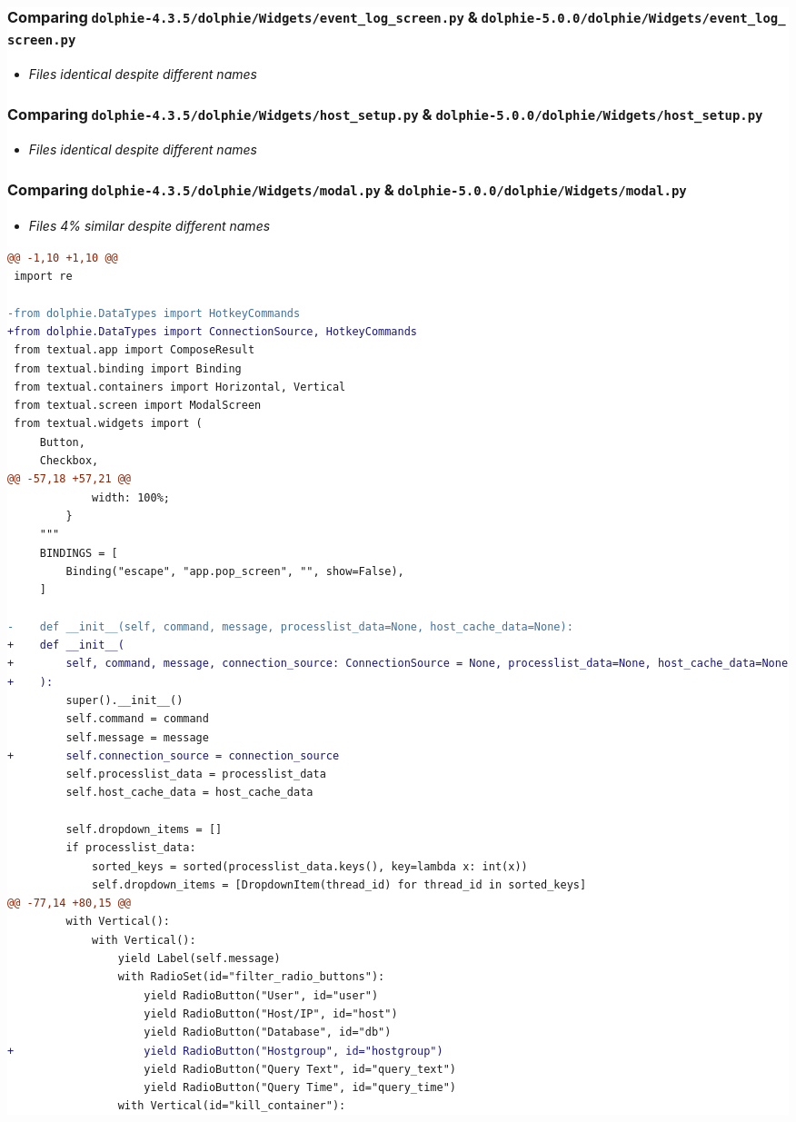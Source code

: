 ### Comparing `dolphie-4.3.5/dolphie/Widgets/event_log_screen.py` & `dolphie-5.0.0/dolphie/Widgets/event_log_screen.py`

 * *Files identical despite different names*

### Comparing `dolphie-4.3.5/dolphie/Widgets/host_setup.py` & `dolphie-5.0.0/dolphie/Widgets/host_setup.py`

 * *Files identical despite different names*

### Comparing `dolphie-4.3.5/dolphie/Widgets/modal.py` & `dolphie-5.0.0/dolphie/Widgets/modal.py`

 * *Files 4% similar despite different names*

```diff
@@ -1,10 +1,10 @@
 import re
 
-from dolphie.DataTypes import HotkeyCommands
+from dolphie.DataTypes import ConnectionSource, HotkeyCommands
 from textual.app import ComposeResult
 from textual.binding import Binding
 from textual.containers import Horizontal, Vertical
 from textual.screen import ModalScreen
 from textual.widgets import (
     Button,
     Checkbox,
@@ -57,18 +57,21 @@
             width: 100%;
         }
     """
     BINDINGS = [
         Binding("escape", "app.pop_screen", "", show=False),
     ]
 
-    def __init__(self, command, message, processlist_data=None, host_cache_data=None):
+    def __init__(
+        self, command, message, connection_source: ConnectionSource = None, processlist_data=None, host_cache_data=None
+    ):
         super().__init__()
         self.command = command
         self.message = message
+        self.connection_source = connection_source
         self.processlist_data = processlist_data
         self.host_cache_data = host_cache_data
 
         self.dropdown_items = []
         if processlist_data:
             sorted_keys = sorted(processlist_data.keys(), key=lambda x: int(x))
             self.dropdown_items = [DropdownItem(thread_id) for thread_id in sorted_keys]
@@ -77,14 +80,15 @@
         with Vertical():
             with Vertical():
                 yield Label(self.message)
                 with RadioSet(id="filter_radio_buttons"):
                     yield RadioButton("User", id="user")
                     yield RadioButton("Host/IP", id="host")
                     yield RadioButton("Database", id="db")
+                    yield RadioButton("Hostgroup", id="hostgroup")
                     yield RadioButton("Query Text", id="query_text")
                     yield RadioButton("Query Time", id="query_time")
                 with Vertical(id="kill_container"):
```